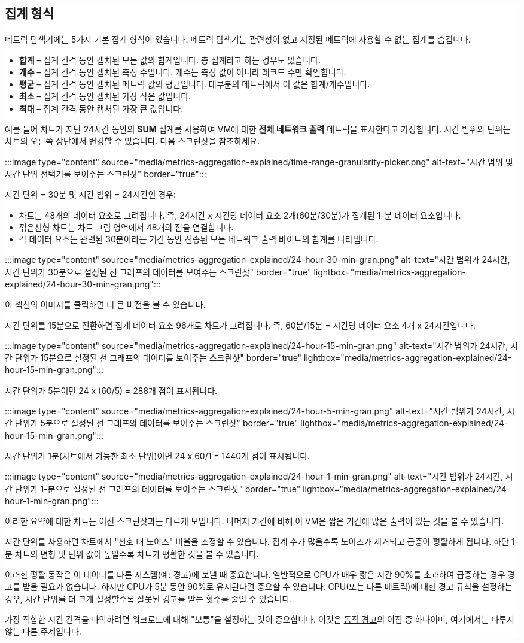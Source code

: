 ## <a name="aggregation-types"></a>집계 형식 

메트릭 탐색기에는 5가지 기본 집계 형식이 있습니다. 메트릭 탐색기는 관련성이 없고 지정된 메트릭에 사용할 수 없는 집계를 숨깁니다. 

- **합계** – 집계 간격 동안 캡처된 모든 값의 합계입니다. 총 집계라고 하는 경우도 있습니다.
- **개수** – 집계 간격 동안 캡처된 측정 수입니다. 개수는 측정 값이 아니라 레코드 수만 확인합니다. 
- **평균** – 집계 간격 동안 캡처된 메트릭 값의 평균입니다. 대부분의 메트릭에서 이 값은 합계/개수입니다. 
- **최소** – 집계 간격 동안 캡처된 가장 작은 값입니다.
- **최대** – 집계 간격 동안 캡처된 가장 큰 값입니다.

예를 들어 차트가 지난 24시간 동안의 **SUM** 집계를 사용하여 VM에 대한 **전체 네트워크 출력** 메트릭을 표시한다고 가정합니다. 시간 범위와 단위는 차트의 오른쪽 상단에서 변경할 수 있습니다. 다음 스크린샷을 참조하세요.

:::image type="content" source="media/metrics-aggregation-explained/time-range-granularity-picker.png" alt-text="시간 범위 및 시간 단위 선택기를 보여주는 스크린샷" border="true":::

시간 단위 = 30분 및 시간 범위 = 24시간인 경우:

- 차트는 48개의 데이터 요소로 그려집니다. 즉, 24시간 x 시간당 데이터 요소 2개(60분/30분)가 집계된 1-분 데이터 요소입니다. 
- 꺾은선형 차트는 차트 그림 영역에서 48개의 점을 연결합니다. 
- 각 데이터 요소는 관련된 30분이라는 기간 동안 전송된 모든 네트워크 출력 바이트의 합계를 나타냅니다. 


 :::image type="content" source="media/metrics-aggregation-explained/24-hour-30-min-gran.png" alt-text="시간 범위가 24시간, 시간 단위가 30분으로 설정된 선 그래프의 데이터를 보여주는 스크린샷" border="true" lightbox="media/metrics-aggregation-explained/24-hour-30-min-gran.png":::

이 섹션의 이미지를 클릭하면 더 큰 버전을 볼 수 있습니다.

시간 단위를 15분으로 전환하면 집계 데이터 요소 96개로 차트가 그려집니다. 즉, 60분/15분 = 시간당 데이터 요소 4개 x 24시간입니다.

:::image type="content" source="media/metrics-aggregation-explained/24-hour-15-min-gran.png" alt-text="시간 범위가 24시간, 시간 단위가 15분으로 설정된 선 그래프의 데이터를 보여주는 스크린샷" border="true" lightbox="media/metrics-aggregation-explained/24-hour-15-min-gran.png":::

시간 단위가 5분이면 24 x (60/5) = 288개 점이 표시됩니다. 

:::image type="content" source="media/metrics-aggregation-explained/24-hour-5-min-gran.png" alt-text="시간 범위가 24시간, 시간 단위가 5분으로 설정된 선 그래프의 데이터를 보여주는 스크린샷" border="true" lightbox="media/metrics-aggregation-explained/24-hour-15-min-gran.png":::

시간 단위가 1분(차트에서 가능한 최소 단위)이면 24 x 60/1 = 1440개 점이 표시됩니다. 

:::image type="content" source="media/metrics-aggregation-explained/24-hour-1-min-gran.png" alt-text="시간 범위가 24시간, 시간 단위가 1-분으로 설정된 선 그래프의 데이터를 보여주는 스크린샷" border="true" lightbox="media/metrics-aggregation-explained/24-hour-1-min-gran.png":::

이러한 요약에 대한 차트는 이전 스크린샷과는 다르게 보입니다.  나머지 기간에 비해 이 VM은 짧은 기간에 많은 출력이 있는 것을 볼 수 있습니다.  

시간 단위를 사용하면 차트에서 "신호 대 노이즈" 비율을 조정할 수 있습니다. 집계 수가 많을수록 노이즈가 제거되고 급증이 평활하게 됩니다.  하단 1-분 차트의 변형 및 단위 값이 높일수록 차트가 평활한 것을 볼 수 있습니다. 

이러한 평활 동작은 이 데이터를 다른 시스템(예: 경고)에 보낼 때 중요합니다. 일반적으로 CPU가 매우 짧은 시간 90%를 초과하여 급증하는 경우 경고를 받을 필요가 없습니다. 하지만 CPU가 5분 동안 90%로 유지된다면 중요할 수 있습니다. CPU(또는 다른 메트릭)에 대한 경고 규칙을 설정하는 경우, 시간 단위를 더 크게 설정할수록 잘못된 경고를 받는 횟수를 줄일 수 있습니다. 

가장 적합한 시간 간격을 파악하려면 워크로드에 대해 "보통"을 설정하는 것이 중요합니다. 이것은 [동적 경고](../alerts/alerts-dynamic-thresholds.md)의 이점 중 하나이며, 여기에서는 다루지 않는 다른 주제입니다.  
